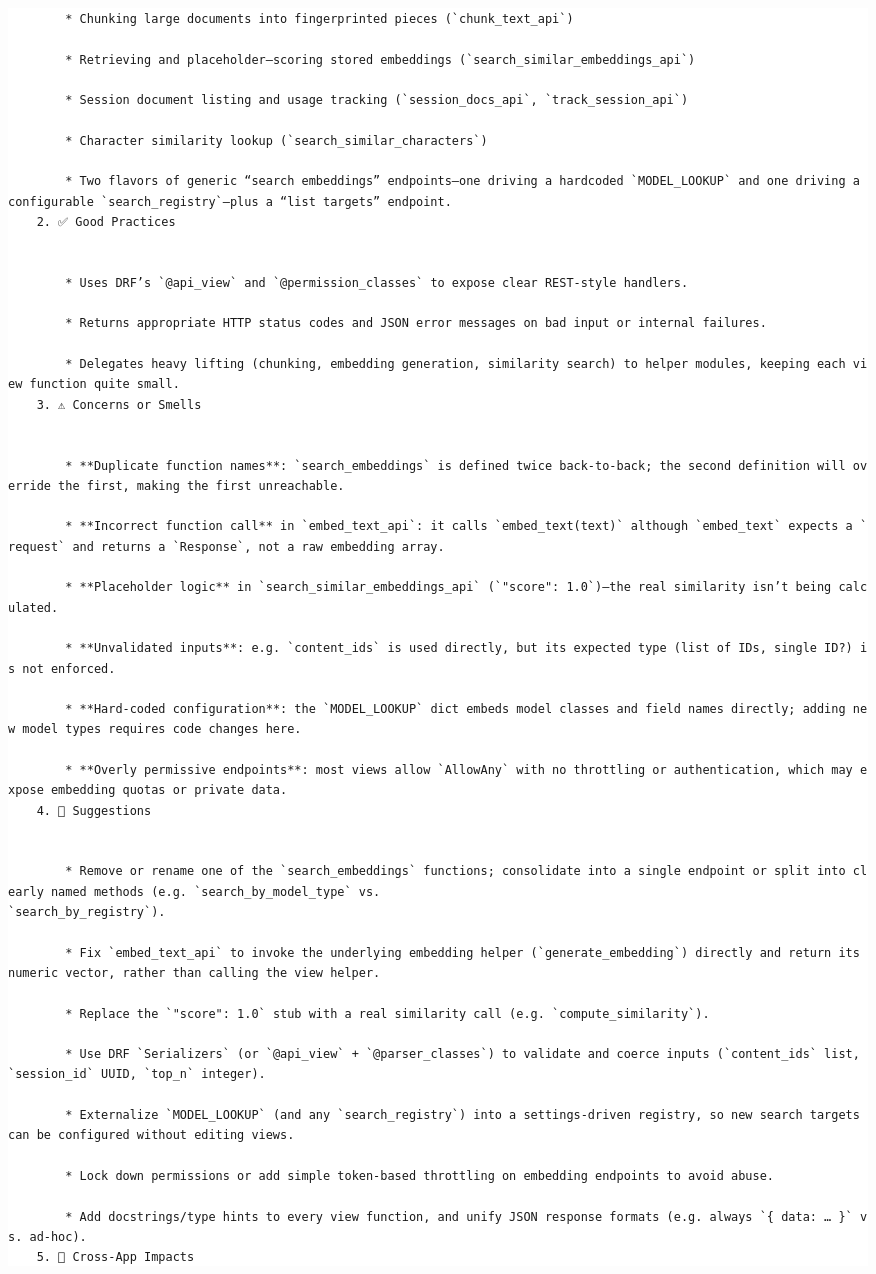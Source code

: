             * Chunking large documents into fingerprinted pieces (`chunk_text_api`)

            * Retrieving and placeholder–scoring stored embeddings (`search_similar_embeddings_api`)

            * Session document listing and usage tracking (`session_docs_api`, `track_session_api`)

            * Character similarity lookup (`search_similar_characters`)

            * Two flavors of generic “search embeddings” endpoints—one driving a hardcoded `MODEL_LOOKUP` and one driving a configurable `search_registry`—plus a “list targets” endpoint.
        2. ✅ Good Practices


            * Uses DRF’s `@api_view` and `@permission_classes` to expose clear REST‐style handlers.

            * Returns appropriate HTTP status codes and JSON error messages on bad input or internal failures.

            * Delegates heavy lifting (chunking, embedding generation, similarity search) to helper modules, keeping each view function quite small.
        3. ⚠️ Concerns or Smells


            * **Duplicate function names**: `search_embeddings` is defined twice back‐to‐back; the second definition will override the first, making the first unreachable.

            * **Incorrect function call** in `embed_text_api`: it calls `embed_text(text)` although `embed_text` expects a `request` and returns a `Response`, not a raw embedding array.

            * **Placeholder logic** in `search_similar_embeddings_api` (`"score": 1.0`)—the real similarity isn’t being calculated.

            * **Unvalidated inputs**: e.g. `content_ids` is used directly, but its expected type (list of IDs, single ID?) is not enforced.

            * **Hard‐coded configuration**: the `MODEL_LOOKUP` dict embeds model classes and field names directly; adding new model types requires code changes here.

            * **Overly permissive endpoints**: most views allow `AllowAny` with no throttling or authentication, which may expose embedding quotas or private data.
        4. 🔧 Suggestions


            * Remove or rename one of the `search_embeddings` functions; consolidate into a single endpoint or split into clearly named methods (e.g. `search_by_model_type` vs.
    `search_by_registry`).

            * Fix `embed_text_api` to invoke the underlying embedding helper (`generate_embedding`) directly and return its numeric vector, rather than calling the view helper.

            * Replace the `"score": 1.0` stub with a real similarity call (e.g. `compute_similarity`).

            * Use DRF `Serializers` (or `@api_view` + `@parser_classes`) to validate and coerce inputs (`content_ids` list, `session_id` UUID, `top_n` integer).

            * Externalize `MODEL_LOOKUP` (and any `search_registry`) into a settings‐driven registry, so new search targets can be configured without editing views.

            * Lock down permissions or add simple token‐based throttling on embedding endpoints to avoid abuse.

            * Add docstrings/type hints to every view function, and unify JSON response formats (e.g. always `{ data: … }` vs. ad-hoc).
        5. 🔗 Cross-App Impacts
